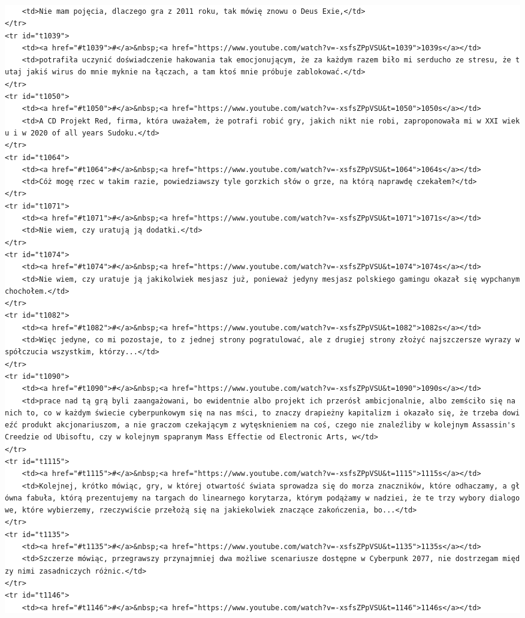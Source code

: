         <td>Nie mam pojęcia, dlaczego gra z 2011 roku, tak mówię znowu o Deus Exie,</td>
    </tr>
    <tr id="t1039">
        <td><a href="#t1039">#</a>&nbsp;<a href="https://www.youtube.com/watch?v=-xsfsZPpVSU&t=1039">1039s</a></td>
        <td>potrafiła uczynić doświadczenie hakowania tak emocjonującym, że za każdym razem biło mi serducho ze stresu, że tutaj jakiś wirus do mnie myknie na łączach, a tam ktoś mnie próbuje zablokować.</td>
    </tr>
    <tr id="t1050">
        <td><a href="#t1050">#</a>&nbsp;<a href="https://www.youtube.com/watch?v=-xsfsZPpVSU&t=1050">1050s</a></td>
        <td>A CD Projekt Red, firma, która uważałem, że potrafi robić gry, jakich nikt nie robi, zaproponowała mi w XXI wieku i w 2020 of all years Sudoku.</td>
    </tr>
    <tr id="t1064">
        <td><a href="#t1064">#</a>&nbsp;<a href="https://www.youtube.com/watch?v=-xsfsZPpVSU&t=1064">1064s</a></td>
        <td>Cóż mogę rzec w takim razie, powiedziawszy tyle gorzkich słów o grze, na którą naprawdę czekałem?</td>
    </tr>
    <tr id="t1071">
        <td><a href="#t1071">#</a>&nbsp;<a href="https://www.youtube.com/watch?v=-xsfsZPpVSU&t=1071">1071s</a></td>
        <td>Nie wiem, czy uratują ją dodatki.</td>
    </tr>
    <tr id="t1074">
        <td><a href="#t1074">#</a>&nbsp;<a href="https://www.youtube.com/watch?v=-xsfsZPpVSU&t=1074">1074s</a></td>
        <td>Nie wiem, czy uratuje ją jakikolwiek mesjasz już, ponieważ jedyny mesjasz polskiego gamingu okazał się wypchanym chochołem.</td>
    </tr>
    <tr id="t1082">
        <td><a href="#t1082">#</a>&nbsp;<a href="https://www.youtube.com/watch?v=-xsfsZPpVSU&t=1082">1082s</a></td>
        <td>Więc jedyne, co mi pozostaje, to z jednej strony pogratulować, ale z drugiej strony złożyć najszczersze wyrazy współczucia wszystkim, którzy...</td>
    </tr>
    <tr id="t1090">
        <td><a href="#t1090">#</a>&nbsp;<a href="https://www.youtube.com/watch?v=-xsfsZPpVSU&t=1090">1090s</a></td>
        <td>prace nad tą grą byli zaangażowani, bo ewidentnie albo projekt ich przerósł ambicjonalnie, albo zemściło się na nich to, co w każdym świecie cyberpunkowym się na nas mści, to znaczy drapieżny kapitalizm i okazało się, że trzeba dowieźć produkt akcjonariuszom, a nie graczom czekającym z wytęsknieniem na coś, czego nie znaleźliby w kolejnym Assassin's Creedzie od Ubisoftu, czy w kolejnym spapranym Mass Effectie od Electronic Arts, w</td>
    </tr>
    <tr id="t1115">
        <td><a href="#t1115">#</a>&nbsp;<a href="https://www.youtube.com/watch?v=-xsfsZPpVSU&t=1115">1115s</a></td>
        <td>Kolejnej, krótko mówiąc, gry, w której otwartość świata sprowadza się do morza znaczników, które odhaczamy, a główna fabuła, którą prezentujemy na targach do linearnego korytarza, którym podążamy w nadziei, że te trzy wybory dialogowe, które wybierzemy, rzeczywiście przełożą się na jakiekolwiek znaczące zakończenia, bo...</td>
    </tr>
    <tr id="t1135">
        <td><a href="#t1135">#</a>&nbsp;<a href="https://www.youtube.com/watch?v=-xsfsZPpVSU&t=1135">1135s</a></td>
        <td>Szczerze mówiąc, przegrawszy przynajmniej dwa możliwe scenariusze dostępne w Cyberpunk 2077, nie dostrzegam między nimi zasadniczych różnic.</td>
    </tr>
    <tr id="t1146">
        <td><a href="#t1146">#</a>&nbsp;<a href="https://www.youtube.com/watch?v=-xsfsZPpVSU&t=1146">1146s</a></td>
